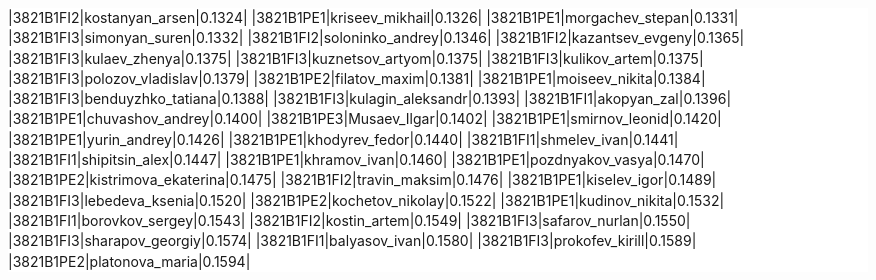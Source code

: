 |3821B1FI2|kostanyan_arsen|0.1324|
|3821B1PE1|kriseev_mikhail|0.1326|
|3821B1PE1|morgachev_stepan|0.1331|
|3821B1FI3|simonyan_suren|0.1332|
|3821B1FI2|soloninko_andrey|0.1346|
|3821B1FI2|kazantsev_evgeny|0.1365|
|3821B1FI3|kulaev_zhenya|0.1375|
|3821B1FI3|kuznetsov_artyom|0.1375|
|3821B1FI3|kulikov_artem|0.1375|
|3821B1FI3|polozov_vladislav|0.1379|
|3821B1PE2|filatov_maxim|0.1381|
|3821B1PE1|moiseev_nikita|0.1384|
|3821B1FI3|benduyzhko_tatiana|0.1388|
|3821B1FI3|kulagin_aleksandr|0.1393|
|3821B1FI1|akopyan_zal|0.1396|
|3821B1PE1|chuvashov_andrey|0.1400|
|3821B1PE3|Musaev_Ilgar|0.1402|
|3821B1PE1|smirnov_leonid|0.1420|
|3821B1PE1|yurin_andrey|0.1426|
|3821B1PE1|khodyrev_fedor|0.1440|
|3821B1FI1|shmelev_ivan|0.1441|
|3821B1FI1|shipitsin_alex|0.1447|
|3821B1PE1|khramov_ivan|0.1460|
|3821B1PE1|pozdnyakov_vasya|0.1470|
|3821B1PE2|kistrimova_ekaterina|0.1475|
|3821B1FI2|travin_maksim|0.1476|
|3821B1PE1|kiselev_igor|0.1489|
|3821B1FI3|lebedeva_ksenia|0.1520|
|3821B1PE2|kochetov_nikolay|0.1522|
|3821B1PE1|kudinov_nikita|0.1532|
|3821B1FI1|borovkov_sergey|0.1543|
|3821B1FI2|kostin_artem|0.1549|
|3821B1FI3|safarov_nurlan|0.1550|
|3821B1FI3|sharapov_georgiy|0.1574|
|3821B1FI1|balyasov_ivan|0.1580|
|3821B1FI3|prokofev_kirill|0.1589|
|3821B1PE2|platonova_maria|0.1594|